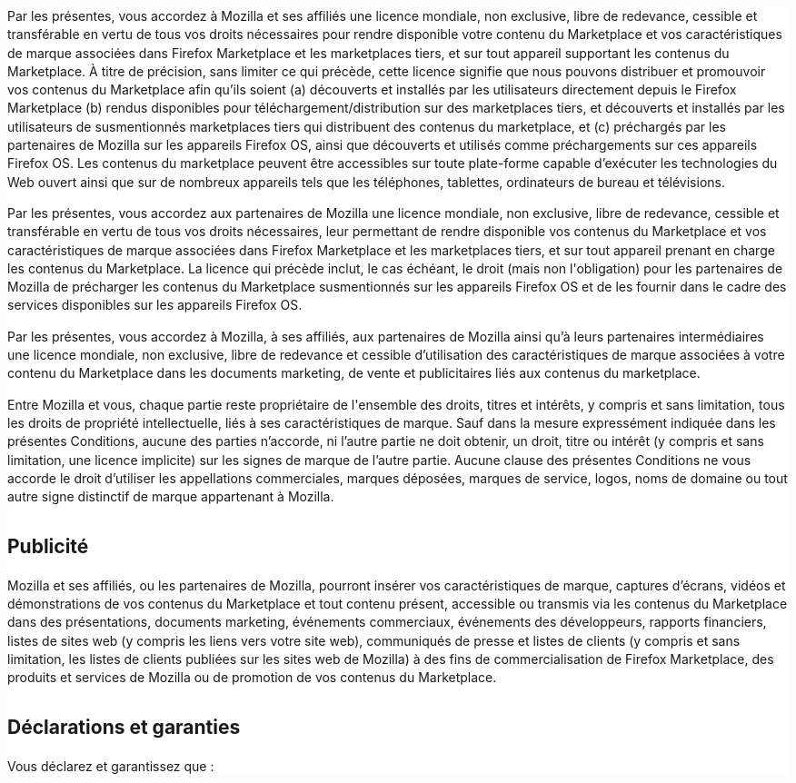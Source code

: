 Par les présentes, vous accordez à Mozilla et ses affiliés une licence mondiale, non exclusive, libre de redevance, cessible et transférable en vertu de tous vos droits nécessaires pour rendre disponible votre contenu du Marketplace et vos caractéristiques de marque associées dans Firefox Marketplace et les marketplaces tiers, et sur tout appareil supportant les contenus du Marketplace. À titre de précision, sans limiter ce qui précède, cette licence signifie que nous pouvons distribuer et promouvoir vos contenus du Marketplace afin qu’ils soient (a) découverts et installés par les utilisateurs directement depuis le Firefox Marketplace (b) rendus disponibles pour téléchargement/distribution sur des marketplaces tiers, et découverts et installés par les utilisateurs de susmentionnés marketplaces tiers qui distribuent des contenus du marketplace, et (c) préchargés par les partenaires de Mozilla sur les appareils Firefox OS, ainsi que découverts et utilisés comme préchargements sur ces appareils Firefox OS.  Les contenus du marketplace peuvent être accessibles sur toute plate-forme capable d’exécuter les technologies du Web ouvert ainsi que sur de nombreux appareils tels que les téléphones, tablettes, ordinateurs de bureau et télévisions.

Par les présentes, vous accordez aux partenaires de Mozilla une licence mondiale, non exclusive, libre de redevance, cessible et transférable en vertu de tous vos droits nécessaires, leur permettant de rendre disponible vos contenus du Marketplace et vos caractéristiques de marque associées dans Firefox Marketplace et les marketplaces tiers, et sur tout appareil prenant en charge les contenus du Marketplace.  La licence qui précède inclut, le cas échéant, le droit (mais non l'obligation) pour les partenaires de Mozilla de précharger les contenus du Marketplace susmentionnés sur les appareils Firefox OS et de les fournir dans le cadre des services disponibles sur les appareils Firefox OS.

Par les présentes, vous accordez à Mozilla, à ses affiliés, aux partenaires de Mozilla ainsi qu’à leurs partenaires intermédiaires une licence mondiale, non exclusive, libre de redevance et cessible d’utilisation des caractéristiques de marque associées à votre contenu du Marketplace dans les documents marketing, de vente et publicitaires liés aux contenus du marketplace.

Entre Mozilla et vous, chaque partie reste propriétaire de l'ensemble des droits, titres et intérêts, y compris et sans limitation, tous les droits de propriété intellectuelle, liés à ses caractéristiques de marque. Sauf dans la mesure expressément indiquée dans les présentes Conditions, aucune des parties n’accorde, ni l’autre partie ne doit obtenir, un droit, titre ou intérêt (y compris et sans limitation, une licence implicite) sur les signes de marque de l’autre partie. Aucune clause des présentes Conditions ne vous accorde le droit d’utiliser les appellations commerciales, marques déposées, marques de service, logos, noms de domaine ou tout autre signe distinctif de marque appartenant à Mozilla.


## Publicité

Mozilla et ses affiliés, ou les partenaires de Mozilla, pourront insérer vos caractéristiques de marque, captures d’écrans, vidéos et démonstrations de vos contenus du Marketplace et tout contenu présent, accessible ou transmis via les contenus du Marketplace dans des présentations, documents marketing, événements commerciaux, événements des développeurs, rapports financiers, listes de sites web (y compris les liens vers votre site web), communiqués de presse et listes de clients (y compris et sans limitation, les listes de clients publiées sur les sites web de Mozilla) à des fins de commercialisation de Firefox Marketplace, des produits et services de Mozilla ou de promotion de vos contenus du Marketplace.


## Déclarations et garanties

Vous déclarez et garantissez que :
